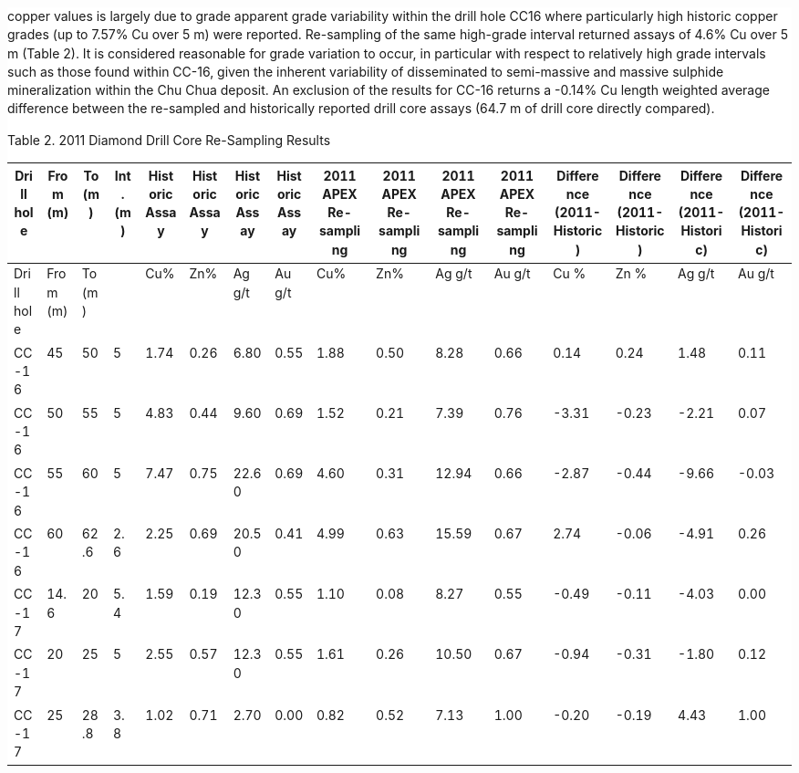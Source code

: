 





copper values is largely due to grade apparent grade variability within the drill hole CC16  where  particularly  high  historic  copper  grades  (up  to  7.57%  Cu  over  5  m)  were reported.    Re-sampling  of  the  same  high-grade  interval  returned  assays  of  4.6%  Cu over 5 m (Table 2).  It is considered reasonable for grade variation to occur, in particular with respect to relatively high grade intervals such as those found within CC-16, given the inherent variability of disseminated to semi-massive and massive sulphide mineralization  within  the  Chu  Chua  deposit.    An  exclusion  of  the  results  for  CC-16 returns a -0.14% Cu length weighted average difference between the re-sampled and historically reported drill core assays (64.7 m of drill core directly compared).

Table 2. 2011 Diamond Drill Core Re-Sampling Results

| Drill  hole   | From  (m)   | To  (m)   | Int.  (m)   | Historic Assay                     | Historic Assay                     | Historic Assay                     | Historic Assay                     | 2011 APEX Re-sampling              | 2011 APEX Re-sampling              | 2011 APEX Re-sampling              | 2011 APEX Re-sampling              | Difference (2011-Historic)   | Difference (2011-Historic)   | Difference (2011-Historic)   | Difference (2011-Historic)   |
|---------------|-------------|-----------|-------------|------------------------------------|------------------------------------|------------------------------------|------------------------------------|------------------------------------|------------------------------------|------------------------------------|------------------------------------|------------------------------|------------------------------|------------------------------|------------------------------|
| Drill  hole   | From  (m)   | To  (m)   |             | Cu%                                | Zn%                                | Ag  g/t                            | Au  g/t                            | Cu%                                | Zn%                                | Ag  g/t                            | Au  g/t                            | Cu  %                        | Zn  %                        | Ag  g/t                      | Au  g/t                      |
| CC-16         | 45          | 50        | 5           | 1.74                               | 0.26                               | 6.80                               | 0.55                               | 1.88                               | 0.50                               | 8.28                               | 0.66                               | 0.14                         | 0.24                         | 1.48                         | 0.11                         |
| CC-16         | 50          | 55        | 5           | 4.83                               | 0.44                               | 9.60                               | 0.69                               | 1.52                               | 0.21                               | 7.39                               | 0.76                               | -3.31                        | -0.23                        | -2.21                        | 0.07                         |
| CC-16         | 55          | 60        | 5           | 7.47                               | 0.75                               | 22.60                              | 0.69                               | 4.60                               | 0.31                               | 12.94                              | 0.66                               | -2.87                        | -0.44                        | -9.66                        | -0.03                        |
| CC-16         | 60          | 62.6      | 2.6         | 2.25                               | 0.69                               | 20.50                              | 0.41                               | 4.99                               | 0.63                               | 15.59                              | 0.67                               | 2.74                         | -0.06                        | -4.91                        | 0.26                         |
| CC-17         | 14.6        | 20        | 5.4         | 1.59                               | 0.19                               | 12.30                              | 0.55                               | 1.10                               | 0.08                               | 8.27                               | 0.55                               | -0.49                        | -0.11                        | -4.03                        | 0.00                         |
| CC-17         | 20          | 25        | 5           | 2.55                               | 0.57                               | 12.30                              | 0.55                               | 1.61                               | 0.26                               | 10.50                              | 0.67                               | -0.94                        | -0.31                        | -1.80                        | 0.12                         |
| CC-17         | 25          | 28.8      | 3.8         | 1.02                               | 0.71                               | 2.70                               | 0.00                               | 0.82                               | 0.52                               | 7.13                               | 1.00                               | -0.20                        | -0.19                        | 4.43                         | 1.00                         |